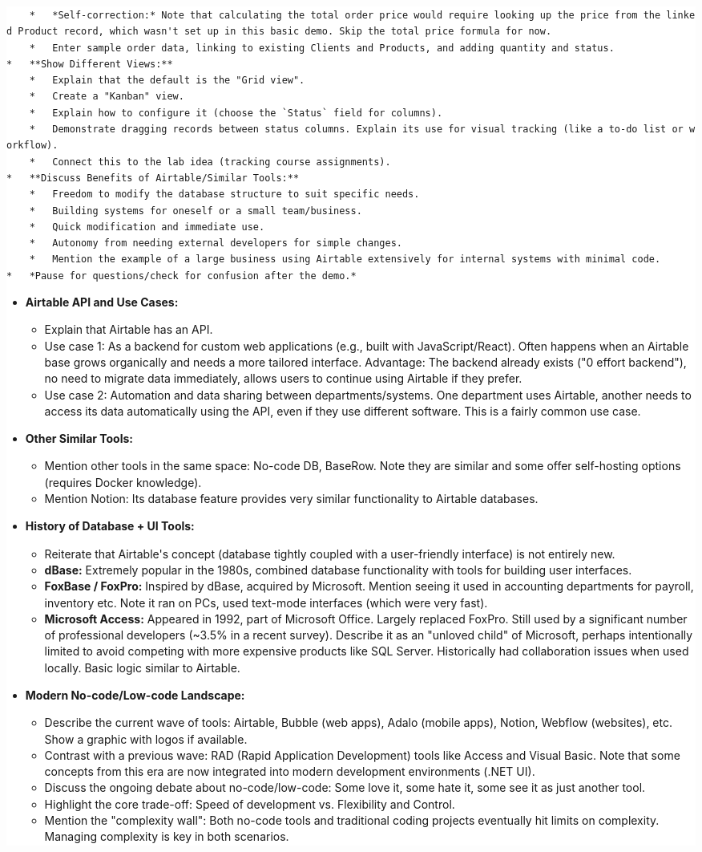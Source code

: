         *   *Self-correction:* Note that calculating the total order price would require looking up the price from the linked Product record, which wasn't set up in this basic demo. Skip the total price formula for now.
        *   Enter sample order data, linking to existing Clients and Products, and adding quantity and status.
    *   **Show Different Views:**
        *   Explain that the default is the "Grid view".
        *   Create a "Kanban" view.
        *   Explain how to configure it (choose the `Status` field for columns).
        *   Demonstrate dragging records between status columns. Explain its use for visual tracking (like a to-do list or workflow).
        *   Connect this to the lab idea (tracking course assignments).
    *   **Discuss Benefits of Airtable/Similar Tools:**
        *   Freedom to modify the database structure to suit specific needs.
        *   Building systems for oneself or a small team/business.
        *   Quick modification and immediate use.
        *   Autonomy from needing external developers for simple changes.
        *   Mention the example of a large business using Airtable extensively for internal systems with minimal code.
    *   *Pause for questions/check for confusion after the demo.*

*   **Airtable API and Use Cases:**
    *   Explain that Airtable has an API.
    *   Use case 1: As a backend for custom web applications (e.g., built with JavaScript/React). Often happens when an Airtable base grows organically and needs a more tailored interface. Advantage: The backend already exists ("0 effort backend"), no need to migrate data immediately, allows users to continue using Airtable if they prefer.
    *   Use case 2: Automation and data sharing between departments/systems. One department uses Airtable, another needs to access its data automatically using the API, even if they use different software. This is a fairly common use case.

*   **Other Similar Tools:**
    *   Mention other tools in the same space: No-code DB, BaseRow. Note they are similar and some offer self-hosting options (requires Docker knowledge).
    *   Mention Notion: Its database feature provides very similar functionality to Airtable databases.

*   **History of Database + UI Tools:**
    *   Reiterate that Airtable's concept (database tightly coupled with a user-friendly interface) is not entirely new.
    *   **dBase:** Extremely popular in the 1980s, combined database functionality with tools for building user interfaces.
    *   **FoxBase / FoxPro:** Inspired by dBase, acquired by Microsoft. Mention seeing it used in accounting departments for payroll, inventory etc. Note it ran on PCs, used text-mode interfaces (which were very fast).
    *   **Microsoft Access:** Appeared in 1992, part of Microsoft Office. Largely replaced FoxPro. Still used by a significant number of professional developers (~3.5% in a recent survey). Describe it as an "unloved child" of Microsoft, perhaps intentionally limited to avoid competing with more expensive products like SQL Server. Historically had collaboration issues when used locally. Basic logic similar to Airtable.

*   **Modern No-code/Low-code Landscape:**
    *   Describe the current wave of tools: Airtable, Bubble (web apps), Adalo (mobile apps), Notion, Webflow (websites), etc. Show a graphic with logos if available.
    *   Contrast with a previous wave: RAD (Rapid Application Development) tools like Access and Visual Basic. Note that some concepts from this era are now integrated into modern development environments (.NET UI).
    *   Discuss the ongoing debate about no-code/low-code: Some love it, some hate it, some see it as just another tool.
    *   Highlight the core trade-off: Speed of development vs. Flexibility and Control.
    *   Mention the "complexity wall": Both no-code tools and traditional coding projects eventually hit limits on complexity. Managing complexity is key in both scenarios.
